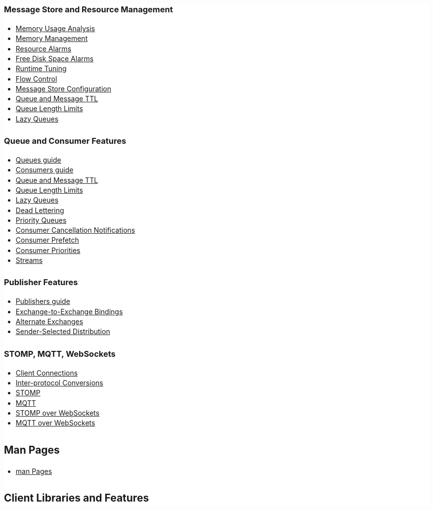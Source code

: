 
### Message Store and Resource Management

 * [Memory Usage Analysis](./memory-use)
 * [Memory Management](./memory)
 * [Resource Alarms](./alarms)
 * [Free Disk Space Alarms](./disk-alarms)
 * [Runtime Tuning](./runtime)
 * [Flow Control](./flow-control)
 * [Message Store Configuration](./persistence-conf)
 * [Queue and Message TTL](./ttl)
 * [Queue Length Limits](./maxlength)
 * [Lazy Queues](./lazy-queues)


### Queue and Consumer Features

 * [Queues guide](./queues)
 * [Consumers guide](./consumers)
 * [Queue and Message TTL](./ttl)
 * [Queue Length Limits](./maxlength)
 * [Lazy Queues](./lazy-queues)
 * [Dead Lettering](./dlx)
 * [Priority Queues](./priority)
 * [Consumer Cancellation Notifications](./consumer-cancel)
 * [Consumer Prefetch](./consumer-prefetch)
 * [Consumer Priorities](./consumer-priority)
 * [Streams](./streams)


### Publisher Features

 * [Publishers guide](./publishers)
 * [Exchange-to-Exchange Bindings](./e2e)
 * [Alternate Exchanges](./ae)
 * [Sender-Selected Distribution](./sender-selected)


### STOMP, MQTT, WebSockets

 * [Client Connections](./connections)
 * [Inter-protocol Conversions](./conversions)
 * [STOMP](./stomp)
 * [MQTT](./mqtt)
 * [STOMP over WebSockets](./web-stomp)
 * [MQTT over WebSockets](./web-mqtt)


## Man Pages

 * [man Pages](./manpages)


## Client Libraries and Features
